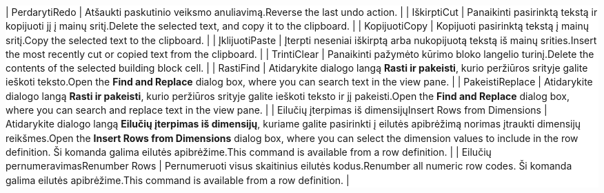 | <span data-ttu-id="d8dd0-155">Perdaryti</span><span class="sxs-lookup"><span data-stu-id="d8dd0-155">Redo</span></span>                                   | <span data-ttu-id="d8dd0-156">Atšaukti paskutinio veiksmo anuliavimą.</span><span class="sxs-lookup"><span data-stu-id="d8dd0-156">Reverse the last undo action.</span></span>                                                                                                                                                                                      |
| <span data-ttu-id="d8dd0-157">Iškirpti</span><span class="sxs-lookup"><span data-stu-id="d8dd0-157">Cut</span></span>                                    | <span data-ttu-id="d8dd0-158">Panaikinti pasirinktą tekstą ir kopijuoti jį į mainų sritį.</span><span class="sxs-lookup"><span data-stu-id="d8dd0-158">Delete the selected text, and copy it to the clipboard.</span></span>                                                                                                                                                            |
| <span data-ttu-id="d8dd0-159">Kopijuoti</span><span class="sxs-lookup"><span data-stu-id="d8dd0-159">Copy</span></span>                                   | <span data-ttu-id="d8dd0-160">Kopijuoti pasirinktą tekstą į mainų sritį.</span><span class="sxs-lookup"><span data-stu-id="d8dd0-160">Copy the selected text to the clipboard.</span></span>                                                                                                                                                                           |
| <span data-ttu-id="d8dd0-161">Įklijuoti</span><span class="sxs-lookup"><span data-stu-id="d8dd0-161">Paste</span></span>                                  | <span data-ttu-id="d8dd0-162">Įterpti neseniai iškirptą arba nukopijuotą tekstą iš mainų srities.</span><span class="sxs-lookup"><span data-stu-id="d8dd0-162">Insert the most recently cut or copied text from the clipboard.</span></span>                                                                                                                                                    |
| <span data-ttu-id="d8dd0-163">Trinti</span><span class="sxs-lookup"><span data-stu-id="d8dd0-163">Clear</span></span>                                  | <span data-ttu-id="d8dd0-164">Panaikinti pažymėto kūrimo bloko langelio turinį.</span><span class="sxs-lookup"><span data-stu-id="d8dd0-164">Delete the contents of the selected building block cell.</span></span>                                                                                                                                                           |
| <span data-ttu-id="d8dd0-165">Rasti</span><span class="sxs-lookup"><span data-stu-id="d8dd0-165">Find</span></span>                                   | <span data-ttu-id="d8dd0-166">Atidarykite dialogo langą **Rasti ir pakeisti**, kurio peržiūros srityje galite ieškoti teksto.</span><span class="sxs-lookup"><span data-stu-id="d8dd0-166">Open the **Find and Replace** dialog box, where you can search text in the view pane.</span></span>                                                                                                                              |
| <span data-ttu-id="d8dd0-167">Pakeisti</span><span class="sxs-lookup"><span data-stu-id="d8dd0-167">Replace</span></span>                                | <span data-ttu-id="d8dd0-168">Atidarykite dialogo langą **Rasti ir pakeisti**, kurio peržiūros srityje galite ieškoti teksto ir jį pakeisti.</span><span class="sxs-lookup"><span data-stu-id="d8dd0-168">Open the **Find and Replace** dialog box, where you can search and replace text in the view pane.</span></span>                                                                                                                  |
| <span data-ttu-id="d8dd0-169">Eilučių įterpimas iš dimensijų</span><span class="sxs-lookup"><span data-stu-id="d8dd0-169">Insert Rows from Dimensions</span></span>            | <span data-ttu-id="d8dd0-170">Atidarykite dialogo langą **Eilučių įterpimas iš dimensijų**, kuriame galite pasirinkti į eilutės apibrėžimą norimas įtraukti dimensijų reikšmes.</span><span class="sxs-lookup"><span data-stu-id="d8dd0-170">Open the **Insert Rows from Dimensions** dialog box, where you can select the dimension values to include in the row definition.</span></span> <span data-ttu-id="d8dd0-171">Ši komanda galima eilutės apibrėžime.</span><span class="sxs-lookup"><span data-stu-id="d8dd0-171">This command is available from a row definition.</span></span>                                  |
| <span data-ttu-id="d8dd0-172">Eilučių pernumeravimas</span><span class="sxs-lookup"><span data-stu-id="d8dd0-172">Renumber Rows</span></span>                          | <span data-ttu-id="d8dd0-173">Pernumeruoti visus skaitinius eilutės kodus.</span><span class="sxs-lookup"><span data-stu-id="d8dd0-173">Renumber all numeric row codes.</span></span> <span data-ttu-id="d8dd0-174">Ši komanda galima eilutės apibrėžime.</span><span class="sxs-lookup"><span data-stu-id="d8dd0-174">This command is available from a row definition.</span></span>                                                                                                                                   |